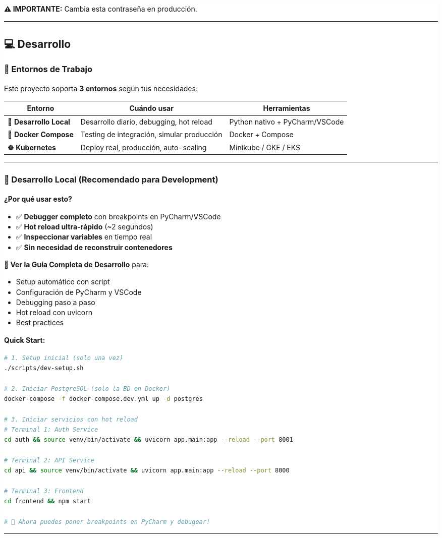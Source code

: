 **⚠️ IMPORTANTE:** Cambia esta contraseña en producción.

---

## 💻 Desarrollo

### 🎯 Entornos de Trabajo

Este proyecto soporta **3 entornos** según tus necesidades:

| Entorno | Cuándo usar | Herramientas |
|---------|-------------|--------------|
| **🔧 Desarrollo Local** | Desarrollo diario, debugging, hot reload | Python nativo + PyCharm/VSCode |
| **🐳 Docker Compose** | Testing de integración, simular producción | Docker + Compose |
| **☸️ Kubernetes** | Deploy real, producción, auto-scaling | Minikube / GKE / EKS |

---

### 🔧 Desarrollo Local (Recomendado para Development)

**¿Por qué usar esto?**
- ✅ **Debugger completo** con breakpoints en PyCharm/VSCode
- ✅ **Hot reload ultra-rápido** (~2 segundos)
- ✅ **Inspeccionar variables** en tiempo real
- ✅ **Sin necesidad de reconstruir contenedores**

**📖 Ver la [Guía Completa de Desarrollo](DEVELOPMENT.md)** para:
- Setup automático con script
- Configuración de PyCharm y VSCode
- Debugging paso a paso
- Hot reload con uvicorn
- Best practices

**Quick Start:**

```bash
# 1. Setup inicial (solo una vez)
./scripts/dev-setup.sh

# 2. Iniciar PostgreSQL (solo la BD en Docker)
docker-compose -f docker-compose.dev.yml up -d postgres

# 3. Iniciar servicios con hot reload
# Terminal 1: Auth Service
cd auth && source venv/bin/activate && uvicorn app.main:app --reload --port 8001

# Terminal 2: API Service
cd api && source venv/bin/activate && uvicorn app.main:app --reload --port 8000

# Terminal 3: Frontend
cd frontend && npm start

# 🎯 Ahora puedes poner breakpoints en PyCharm y debugear!
```

---